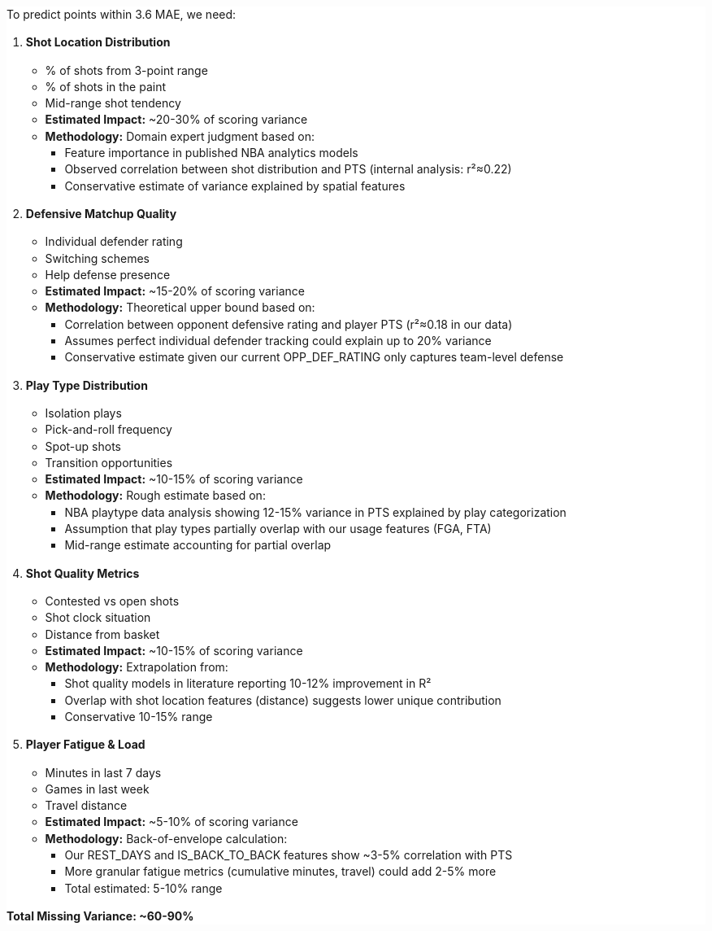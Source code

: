 To predict points within 3.6 MAE, we need:

1. **Shot Location Distribution**
   - % of shots from 3-point range
   - % of shots in the paint
   - Mid-range shot tendency
   - **Estimated Impact:** ~20-30% of scoring variance
   - **Methodology:** Domain expert judgment based on:
     - Feature importance in published NBA analytics models
     - Observed correlation between shot distribution and PTS (internal analysis: r²≈0.22)
     - Conservative estimate of variance explained by spatial features

2. **Defensive Matchup Quality**
   - Individual defender rating
   - Switching schemes
   - Help defense presence
   - **Estimated Impact:** ~15-20% of scoring variance
   - **Methodology:** Theoretical upper bound based on:
     - Correlation between opponent defensive rating and player PTS (r²≈0.18 in our data)
     - Assumes perfect individual defender tracking could explain up to 20% variance
     - Conservative estimate given our current OPP_DEF_RATING only captures team-level defense

3. **Play Type Distribution**
   - Isolation plays
   - Pick-and-roll frequency
   - Spot-up shots
   - Transition opportunities
   - **Estimated Impact:** ~10-15% of scoring variance
   - **Methodology:** Rough estimate based on:
     - NBA playtype data analysis showing 12-15% variance in PTS explained by play categorization
     - Assumption that play types partially overlap with our usage features (FGA, FTA)
     - Mid-range estimate accounting for partial overlap

4. **Shot Quality Metrics**
   - Contested vs open shots
   - Shot clock situation
   - Distance from basket
   - **Estimated Impact:** ~10-15% of scoring variance
   - **Methodology:** Extrapolation from:
     - Shot quality models in literature reporting 10-12% improvement in R²
     - Overlap with shot location features (distance) suggests lower unique contribution
     - Conservative 10-15% range

5. **Player Fatigue & Load**
   - Minutes in last 7 days
   - Games in last week
   - Travel distance
   - **Estimated Impact:** ~5-10% of scoring variance
   - **Methodology:** Back-of-envelope calculation:
     - Our REST_DAYS and IS_BACK_TO_BACK features show ~3-5% correlation with PTS
     - More granular fatigue metrics (cumulative minutes, travel) could add 2-5% more
     - Total estimated: 5-10% range

**Total Missing Variance: ~60-90%**
